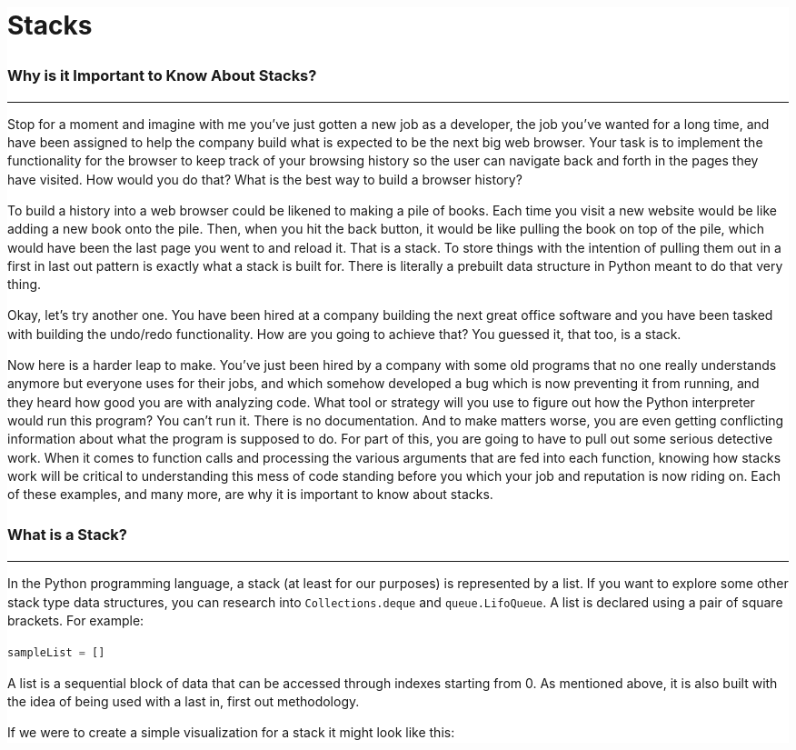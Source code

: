 # Stacks

### Why is it Important to Know About Stacks?
---
Stop for a moment and imagine with me you’ve just gotten a new job as a developer, the job you’ve wanted for a long time, and have been assigned to help the company build what is expected to be the next big web browser. Your task is to implement the functionality for the browser to keep track of your browsing history so the user can navigate back and forth in the pages they have visited. How would you do that? What is the best way to build a browser history?

To build a history into a web browser could be likened to making a pile of books. Each time you visit a new website would be like adding a new book onto the pile. Then, when you hit the back button, it would be like pulling the book on top of the pile, which would have been the last page you went to and reload it. That is a stack. To store things with the intention of pulling them out in a first in last out pattern is exactly what a stack is built for. There is literally a prebuilt data structure in Python meant to do that very thing.

Okay, let’s try another one. You have been hired at a company building the next great office software and you have been tasked with building the undo/redo functionality. How are you going to achieve that? You guessed it, that too, is a stack.

Now here is a harder leap to make. You’ve just been hired by a company with some old programs that no one really understands anymore but everyone uses for their jobs, and which somehow developed a bug which is now preventing it from running, and they heard how good you are with analyzing code. What tool or strategy will you use to figure out how the Python interpreter would run this program? You can’t run it. There is no documentation. And to make matters worse, you are even getting conflicting information about what the program is supposed to do. For part of this, you are going to have to pull out some serious detective work. When it comes to function calls and processing the various arguments that are fed into each function, knowing how stacks work will be critical to understanding this mess of code standing before you which your job and reputation is now riding on.
Each of these examples, and many more, are why it is important to know about stacks.

### What is a Stack?
---
In the Python programming language, a stack (at least for our purposes) is represented by a list. If you want to explore some other stack type data structures, you can research into `Collections.deque` and `queue.LifoQueue`. A list is declared using a pair of square brackets. For example:

```python
sampleList = []
```

A list is a sequential block of data that can be accessed through indexes starting from 0. As mentioned above, it is also built with the idea of being used with a last in, first out methodology.

If we were to create a simple visualization for a stack it might look like this:
